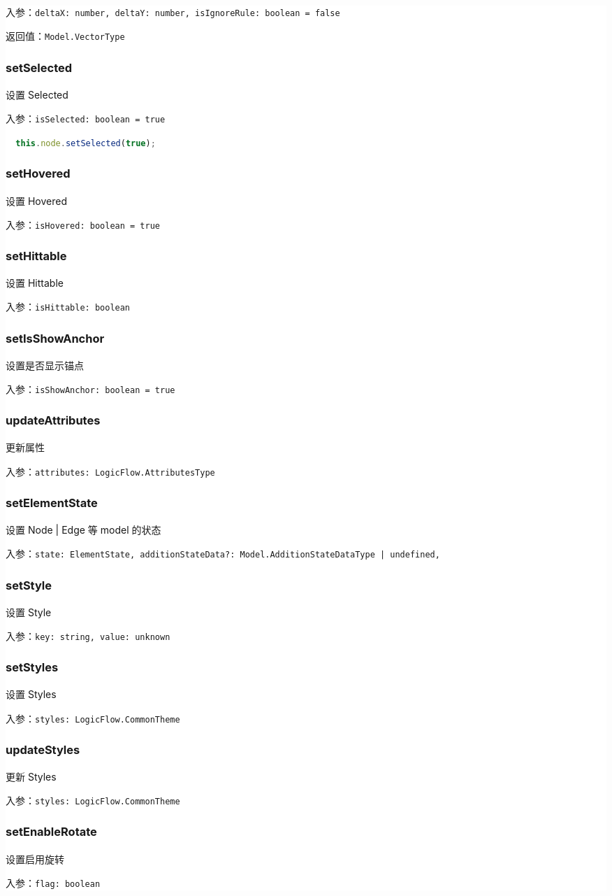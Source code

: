 入参：`deltaX: number, deltaY: number, isIgnoreRule: boolean = false`

返回值：`Model.VectorType`

### setSelected
设置 Selected

入参：`isSelected: boolean = true`

```jsx | pure
  this.node.setSelected(true);
```

### setHovered
设置 Hovered

入参：`isHovered: boolean = true`

### setHittable
设置 Hittable

入参：`isHittable: boolean`

### setIsShowAnchor
设置是否显示锚点

入参：`isShowAnchor: boolean = true`

### updateAttributes
更新属性

入参：`attributes: LogicFlow.AttributesType`

### setElementState
设置 Node | Edge 等 model 的状态

入参：`state: ElementState, additionStateData?: Model.AdditionStateDataType | undefined,`

### setStyle
设置 Style

入参：`key: string, value: unknown`

### setStyles
设置 Styles

入参：`styles: LogicFlow.CommonTheme`

### updateStyles
更新 Styles

入参：`styles: LogicFlow.CommonTheme`

### setEnableRotate
设置启用旋转

入参：`flag: boolean`
